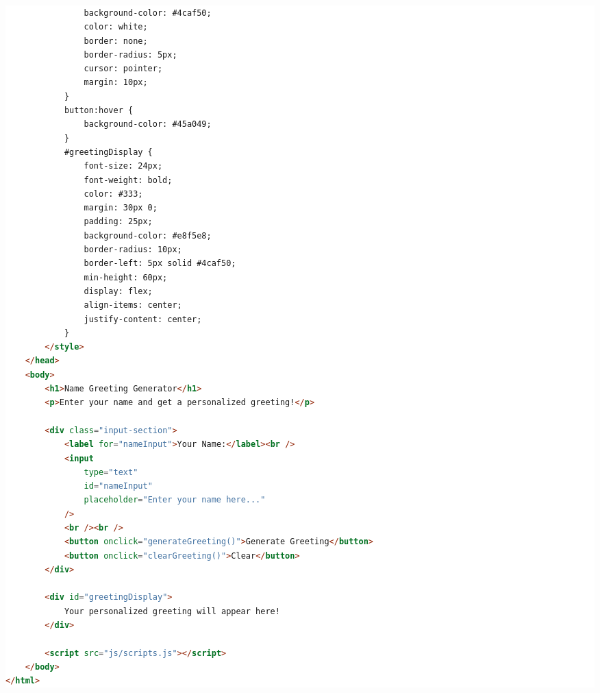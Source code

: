 ```html
                background-color: #4caf50;
                color: white;
                border: none;
                border-radius: 5px;
                cursor: pointer;
                margin: 10px;
            }
            button:hover {
                background-color: #45a049;
            }
            #greetingDisplay {
                font-size: 24px;
                font-weight: bold;
                color: #333;
                margin: 30px 0;
                padding: 25px;
                background-color: #e8f5e8;
                border-radius: 10px;
                border-left: 5px solid #4caf50;
                min-height: 60px;
                display: flex;
                align-items: center;
                justify-content: center;
            }
        </style>
    </head>
    <body>
        <h1>Name Greeting Generator</h1>
        <p>Enter your name and get a personalized greeting!</p>

        <div class="input-section">
            <label for="nameInput">Your Name:</label><br />
            <input
                type="text"
                id="nameInput"
                placeholder="Enter your name here..."
            />
            <br /><br />
            <button onclick="generateGreeting()">Generate Greeting</button>
            <button onclick="clearGreeting()">Clear</button>
        </div>

        <div id="greetingDisplay">
            Your personalized greeting will appear here!
        </div>

        <script src="js/scripts.js"></script>
    </body>
</html>
```
